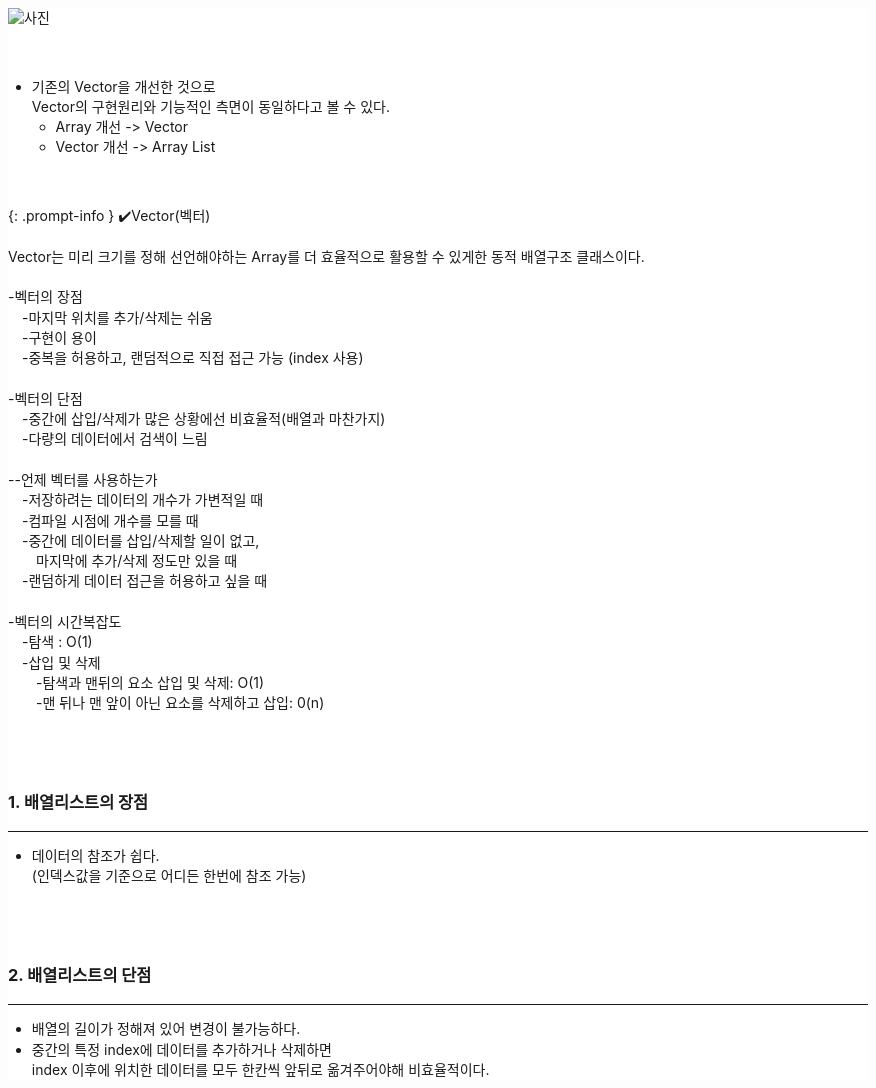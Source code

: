 ![사진](https://user-images.githubusercontent.com/109974940/212241678-b275fb66-07f5-4275-89f5-28232a7e7056.png)

<br/>

- 기존의 Vector을 개선한 것으로  
  Vector의 구현원리와 기능적인 측면이 동일하다고 볼 수 있다.  
  - Array 개선 -> Vector
  - Vector 개선 -> Array List

<br/>

{: .prompt-info }
✔️Vector(벡터)  
　  
Vector는 미리 크기를 정해 선언해야하는 Array를 더 효율적으로 활용할 수 있게한 동적 배열구조 클래스이다.  
　  
-벡터의 장점  
　-마지막 위치를 추가/삭제는 쉬움  
　-구현이 용이  
　-중복을 허용하고, 랜덤적으로 직접 접근 가능 (index 사용)  
　  
-벡터의 단점  
　-중간에 삽입/삭제가 많은 상황에선 비효율적(배열과 마찬가지)  
　-다량의 데이터에서 검색이 느림  
　  
--️언제 벡터를 사용하는가  
　-저장하려는 데이터의 개수가 가변적일 때  
　-컴파일 시점에 개수를 모를 때  
　-중간에 데이터를 삽입/삭제할 일이 없고,  
　　마지막에 추가/삭제 정도만 있을 때  
　-랜덤하게 데이터 접근을 허용하고 싶을 때  
　  
-벡터의 시간복잡도  
　-탐색 : O(1)  
　-삽입 및 삭제  
　　-탐색과 맨뒤의 요소 삽입 및 삭제: O(1)  
　　-맨 뒤나 맨 앞이 아닌 요소를 삭제하고 삽입: 0(n)  


<br/>
<br/>

### 1. 배열리스트의 장점

---

- 데이터의 참조가 쉽다.  
  (인덱스값을 기준으로 어디든 한번에 참조 가능)

<br/>
<br/>

### 2. 배열리스트의 단점

---

- 배열의 길이가 정해져 있어 변경이 불가능하다.
- 중간의 특정 index에 데이터를 추가하거나 삭제하면  
  index 이후에 위치한 데이터를 모두 한칸씩 앞뒤로 옮겨주어야해 비효율적이다.
